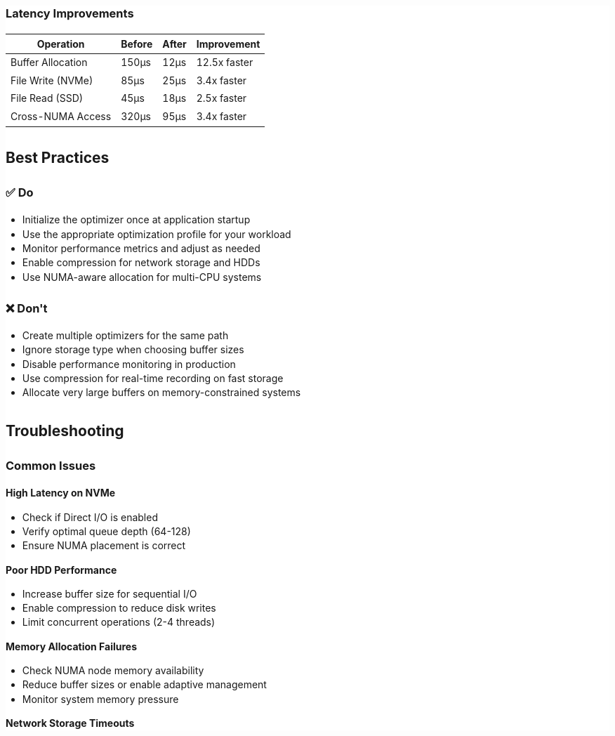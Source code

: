### Latency Improvements

| Operation         | Before | After | Improvement  |
| ----------------- | ------ | ----- | ------------ |
| Buffer Allocation | 150μs  | 12μs  | 12.5x faster |
| File Write (NVMe) | 85μs   | 25μs  | 3.4x faster  |
| File Read (SSD)   | 45μs   | 18μs  | 2.5x faster  |
| Cross-NUMA Access | 320μs  | 95μs  | 3.4x faster  |

## Best Practices

### ✅ Do

- Initialize the optimizer once at application startup
- Use the appropriate optimization profile for your workload
- Monitor performance metrics and adjust as needed
- Enable compression for network storage and HDDs
- Use NUMA-aware allocation for multi-CPU systems

### ❌ Don't

- Create multiple optimizers for the same path
- Ignore storage type when choosing buffer sizes
- Disable performance monitoring in production
- Use compression for real-time recording on fast storage
- Allocate very large buffers on memory-constrained systems

## Troubleshooting

### Common Issues

**High Latency on NVMe**

- Check if Direct I/O is enabled
- Verify optimal queue depth (64-128)
- Ensure NUMA placement is correct

**Poor HDD Performance**

- Increase buffer size for sequential I/O
- Enable compression to reduce disk writes
- Limit concurrent operations (2-4 threads)

**Memory Allocation Failures**

- Check NUMA node memory availability
- Reduce buffer sizes or enable adaptive management
- Monitor system memory pressure

**Network Storage Timeouts**
